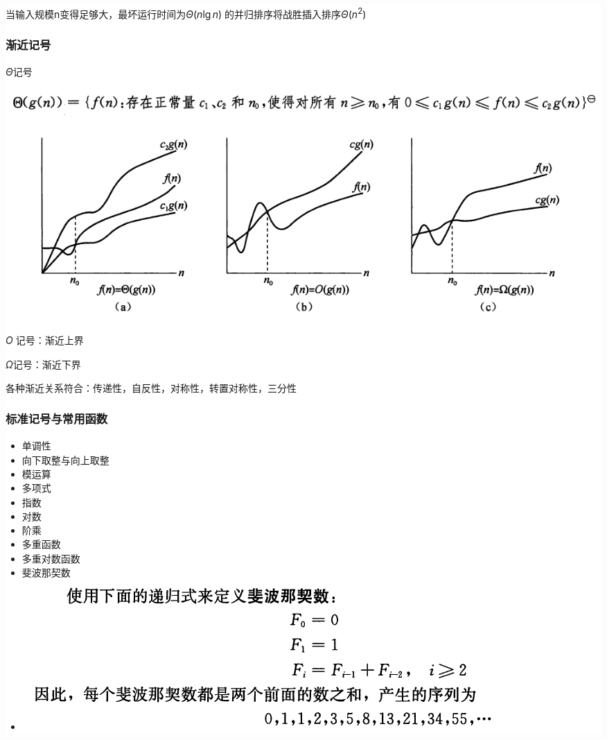 当输入规模n变得足够大，最坏运行时间为$\Theta(n \lg n)$ 的并归排序将战胜插入排序$\Theta\left(n^{2}\right)$

### 渐近记号

$\Theta$记号

![image-20210309154546108](%E3%80%8A%E7%AE%97%E6%B3%95%E5%AF%BC%E8%AE%BA%E3%80%8B%E9%98%85%E8%AF%BB%E7%AC%94%E8%AE%B0.assets/image-20210309154546108.png)

![image-20210309154601231](%E3%80%8A%E7%AE%97%E6%B3%95%E5%AF%BC%E8%AE%BA%E3%80%8B%E9%98%85%E8%AF%BB%E7%AC%94%E8%AE%B0.assets/image-20210309154601231.png)

$O$ 记号：渐近上界

$\Omega$记号：渐近下界

各种渐近关系符合：传递性，自反性，对称性，转置对称性，三分性

### 标准记号与常用函数

* 单调性
* 向下取整与向上取整
* 模运算
* 多项式
* 指数
* 对数
* 阶乘
* 多重函数
* 多重对数函数
* 斐波那契数
* ![image-20210309163840558](%E3%80%8A%E7%AE%97%E6%B3%95%E5%AF%BC%E8%AE%BA%E3%80%8B%E9%98%85%E8%AF%BB%E7%AC%94%E8%AE%B0.assets/image-20210309163840558.png)
